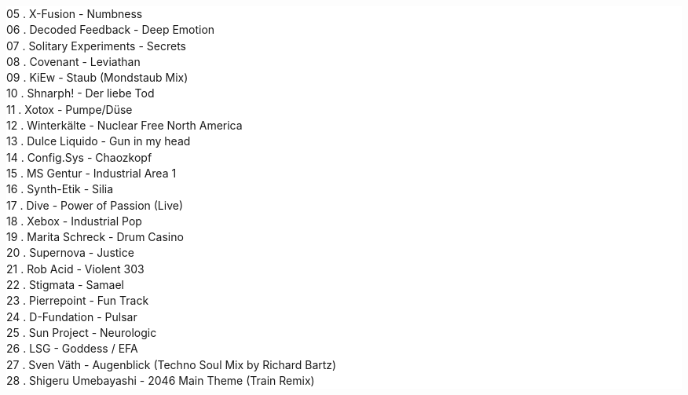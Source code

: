 05 . X-Fusion - Numbness<br />
06 . Decoded Feedback - Deep Emotion<br />
07 . Solitary Experiments - Secrets<br />
08 . Covenant - Leviathan<br />
09 . KiEw - Staub (Mondstaub Mix)<br />
10 . Shnarph! - Der liebe Tod<br />
11 . Xotox - Pumpe/Düse<br />
12 . Winterkälte - Nuclear Free North America<br />
13 . Dulce Liquido - Gun in my head<br />
14 . Config.Sys - Chaozkopf<br />
15 . MS Gentur - Industrial Area 1<br />
16 . Synth-Etik - Silia<br />
17 . Dive - Power of Passion (Live)<br />
18 . Xebox - Industrial Pop<br />
19 . Marita Schreck - Drum Casino<br />
20 . Supernova - Justice<br />
21 . Rob Acid - Violent 303<br />
22 . Stigmata - Samael<br />
23 . Pierrepoint - Fun Track<br />
24 . D-Fundation - Pulsar<br />
25 . Sun Project - Neurologic<br />
26 . LSG - Goddess / EFA<br />
27 . Sven Väth - Augenblick (Techno Soul Mix by Richard Bartz)<br />
28 . Shigeru Umebayashi - 2046 Main Theme (Train Remix)</p>
